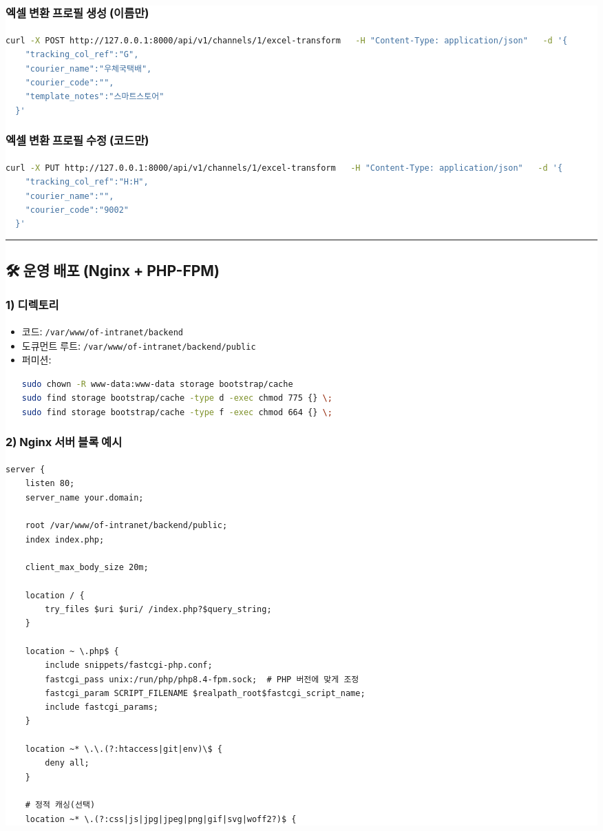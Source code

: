 ### 엑셀 변환 프로필 생성 (이름만)
```bash
curl -X POST http://127.0.0.1:8000/api/v1/channels/1/excel-transform   -H "Content-Type: application/json"   -d '{
    "tracking_col_ref":"G",
    "courier_name":"우체국택배",
    "courier_code":"",
    "template_notes":"스마트스토어"
  }'
```

### 엑셀 변환 프로필 수정 (코드만)
```bash
curl -X PUT http://127.0.0.1:8000/api/v1/channels/1/excel-transform   -H "Content-Type: application/json"   -d '{
    "tracking_col_ref":"H:H",
    "courier_name":"",
    "courier_code":"9002"
  }'
```

---

## 🛠️ 운영 배포 (Nginx + PHP-FPM)

### 1) 디렉토리
- 코드: `/var/www/of-intranet/backend`
- 도큐먼트 루트: `/var/www/of-intranet/backend/public`
- 퍼미션:
  ```bash
  sudo chown -R www-data:www-data storage bootstrap/cache
  sudo find storage bootstrap/cache -type d -exec chmod 775 {} \;
  sudo find storage bootstrap/cache -type f -exec chmod 664 {} \;
  ```

### 2) Nginx 서버 블록 예시
```nginx
server {
    listen 80;
    server_name your.domain;

    root /var/www/of-intranet/backend/public;
    index index.php;

    client_max_body_size 20m;

    location / {
        try_files $uri $uri/ /index.php?$query_string;
    }

    location ~ \.php$ {
        include snippets/fastcgi-php.conf;
        fastcgi_pass unix:/run/php/php8.4-fpm.sock;  # PHP 버전에 맞게 조정
        fastcgi_param SCRIPT_FILENAME $realpath_root$fastcgi_script_name;
        include fastcgi_params;
    }

    location ~* \.\.(?:htaccess|git|env)\$ {
        deny all;
    }

    # 정적 캐싱(선택)
    location ~* \.(?:css|js|jpg|jpeg|png|gif|svg|woff2?)$ {
```